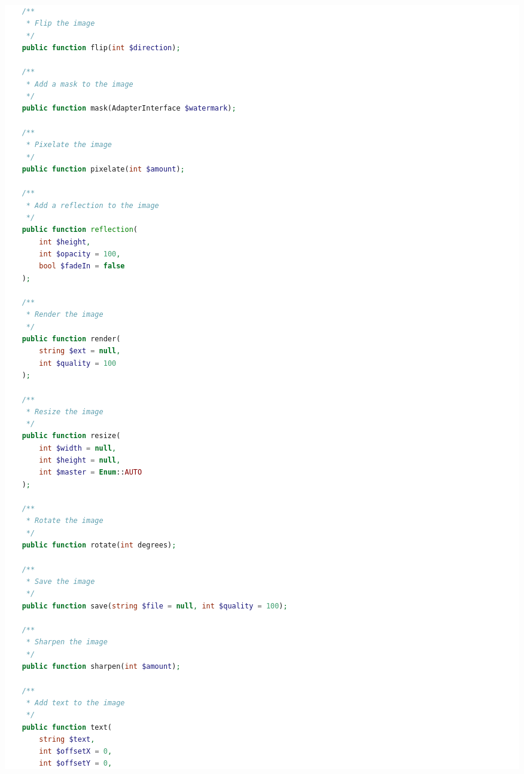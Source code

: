 ```php
    /**
     * Flip the image
     */
    public function flip(int $direction);

    /**
     * Add a mask to the image
     */
    public function mask(AdapterInterface $watermark);

    /**
     * Pixelate the image
     */
    public function pixelate(int $amount);

    /**
     * Add a reflection to the image
     */
    public function reflection(
        int $height, 
        int $opacity = 100, 
        bool $fadeIn = false
    );

    /**
     * Render the image
     */
    public function render(
        string $ext = null, 
        int $quality = 100
    );

    /**
     * Resize the image
     */
    public function resize(
        int $width = null, 
        int $height = null, 
        int $master = Enum::AUTO
    );

    /**
     * Rotate the image
     */
    public function rotate(int degrees);

    /**
     * Save the image
     */
    public function save(string $file = null, int $quality = 100);

    /**
     * Sharpen the image
     */
    public function sharpen(int $amount);

    /**
     * Add text to the image
     */
    public function text(
        string $text, 
        int $offsetX = 0, 
        int $offsetY = 0, 
```